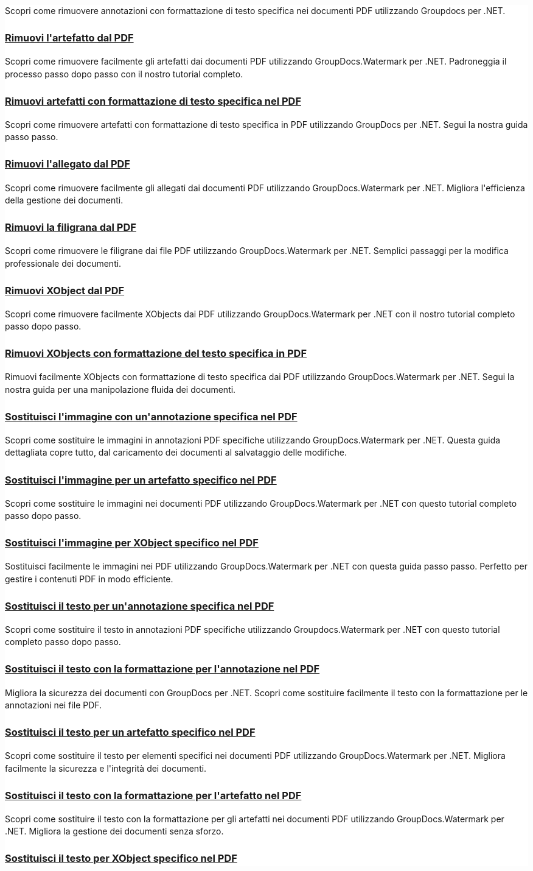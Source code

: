 Scopri come rimuovere annotazioni con formattazione di testo specifica nei documenti PDF utilizzando Groupdocs per .NET.
### [Rimuovi l'artefatto dal PDF](./remove-artifact-pdf/)
Scopri come rimuovere facilmente gli artefatti dai documenti PDF utilizzando GroupDocs.Watermark per .NET. Padroneggia il processo passo dopo passo con il nostro tutorial completo.
### [Rimuovi artefatti con formattazione di testo specifica nel PDF](./remove-artifacts-text-formatting-pdf/)
Scopri come rimuovere artefatti con formattazione di testo specifica in PDF utilizzando GroupDocs per .NET. Segui la nostra guida passo passo.
### [Rimuovi l'allegato dal PDF](./remove-attachment-pdf/)
Scopri come rimuovere facilmente gli allegati dai documenti PDF utilizzando GroupDocs.Watermark per .NET. Migliora l'efficienza della gestione dei documenti.
### [Rimuovi la filigrana dal PDF](./remove-watermark-pdf/)
Scopri come rimuovere le filigrane dai file PDF utilizzando GroupDocs.Watermark per .NET. Semplici passaggi per la modifica professionale dei documenti.
### [Rimuovi XObject dal PDF](./remove-xobject-pdf/)
Scopri come rimuovere facilmente XObjects dai PDF utilizzando GroupDocs.Watermark per .NET con il nostro tutorial completo passo dopo passo.
### [Rimuovi XObjects con formattazione del testo specifica in PDF](./remove-xobjects-text-formatting-pdf/)
Rimuovi facilmente XObjects con formattazione di testo specifica dai PDF utilizzando GroupDocs.Watermark per .NET. Segui la nostra guida per una manipolazione fluida dei documenti.
### [Sostituisci l'immagine con un'annotazione specifica nel PDF](./replace-image-annotation-pdf/)
Scopri come sostituire le immagini in annotazioni PDF specifiche utilizzando GroupDocs.Watermark per .NET. Questa guida dettagliata copre tutto, dal caricamento dei documenti al salvataggio delle modifiche.
### [Sostituisci l'immagine per un artefatto specifico nel PDF](./replace-image-artifact-pdf/)
Scopri come sostituire le immagini nei documenti PDF utilizzando GroupDocs.Watermark per .NET con questo tutorial completo passo dopo passo.
### [Sostituisci l'immagine per XObject specifico nel PDF](./replace-image-xobject-pdf/)
Sostituisci facilmente le immagini nei PDF utilizzando GroupDocs.Watermark per .NET con questa guida passo passo. Perfetto per gestire i contenuti PDF in modo efficiente.
### [Sostituisci il testo per un'annotazione specifica nel PDF](./replace-text-annotation-pdf/)
Scopri come sostituire il testo in annotazioni PDF specifiche utilizzando Groupdocs.Watermark per .NET con questo tutorial completo passo dopo passo.
### [Sostituisci il testo con la formattazione per l'annotazione nel PDF](./replace-text-formatting-annotation-pdf/)
Migliora la sicurezza dei documenti con GroupDocs per .NET. Scopri come sostituire facilmente il testo con la formattazione per le annotazioni nei file PDF.
### [Sostituisci il testo per un artefatto specifico nel PDF](./replace-text-artifact-pdf/)
Scopri come sostituire il testo per elementi specifici nei documenti PDF utilizzando GroupDocs.Watermark per .NET. Migliora facilmente la sicurezza e l'integrità dei documenti.
### [Sostituisci il testo con la formattazione per l'artefatto nel PDF](./replace-text-formatting-artifact-pdf/)
Scopri come sostituire il testo con la formattazione per gli artefatti nei documenti PDF utilizzando GroupDocs.Watermark per .NET. Migliora la gestione dei documenti senza sforzo.
### [Sostituisci il testo per XObject specifico nel PDF](./replace-text-xobject-pdf/)